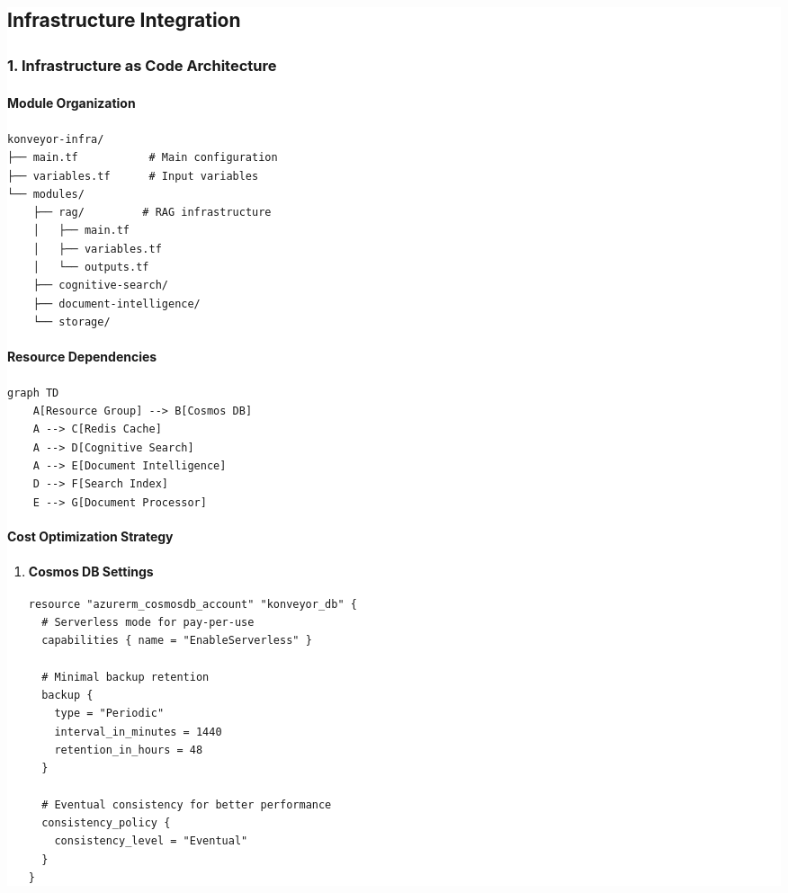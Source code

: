 ## Infrastructure Integration

### 1. Infrastructure as Code Architecture

#### Module Organization
```
konveyor-infra/
├── main.tf           # Main configuration
├── variables.tf      # Input variables
└── modules/
    ├── rag/         # RAG infrastructure
    │   ├── main.tf
    │   ├── variables.tf
    │   └── outputs.tf
    ├── cognitive-search/
    ├── document-intelligence/
    └── storage/
```

#### Resource Dependencies
```mermaid
graph TD
    A[Resource Group] --> B[Cosmos DB]
    A --> C[Redis Cache]
    A --> D[Cognitive Search]
    A --> E[Document Intelligence]
    D --> F[Search Index]
    E --> G[Document Processor]
```

#### Cost Optimization Strategy

1. **Cosmos DB Settings**
   ```hcl
   resource "azurerm_cosmosdb_account" "konveyor_db" {
     # Serverless mode for pay-per-use
     capabilities { name = "EnableServerless" }
     
     # Minimal backup retention
     backup {
       type = "Periodic"
       interval_in_minutes = 1440
       retention_in_hours = 48
     }
     
     # Eventual consistency for better performance
     consistency_policy {
       consistency_level = "Eventual"
     }
   }
   ```
